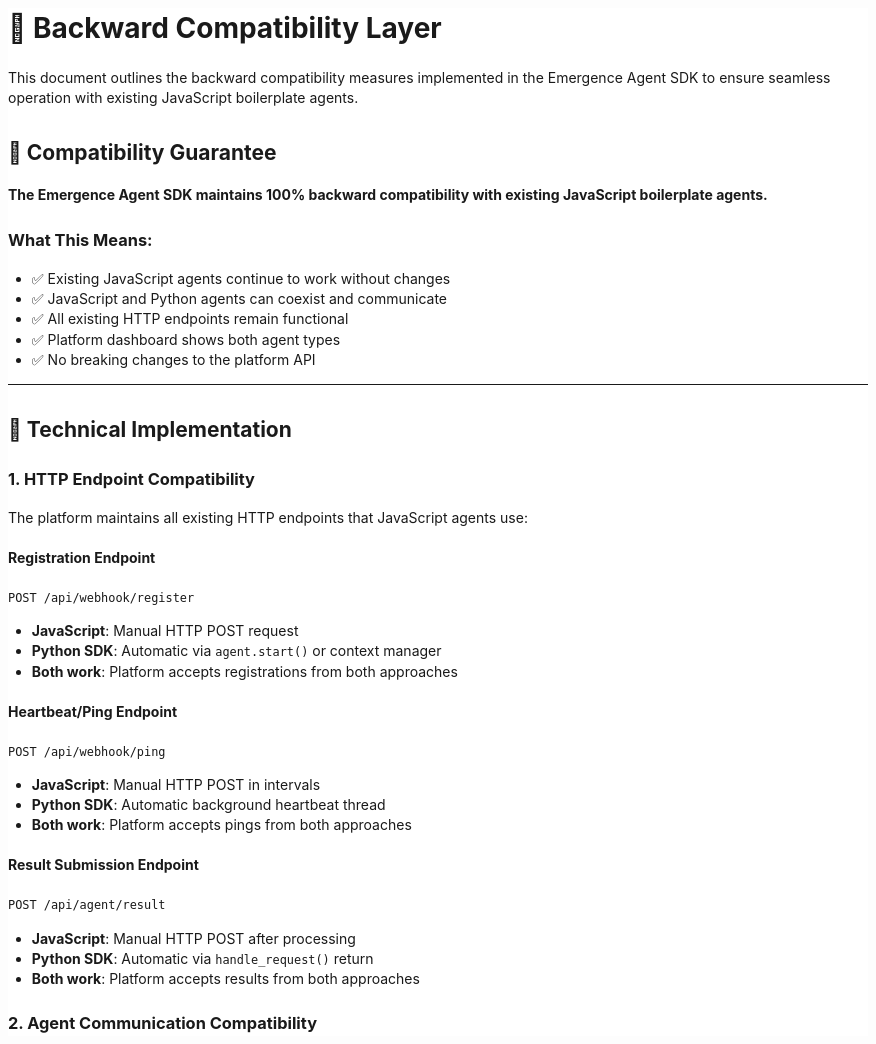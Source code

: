 # 🔄 Backward Compatibility Layer

This document outlines the backward compatibility measures implemented in the Emergence Agent SDK to ensure seamless operation with existing JavaScript boilerplate agents.

## 🎯 Compatibility Guarantee

**The Emergence Agent SDK maintains 100% backward compatibility with existing JavaScript boilerplate agents.**

### What This Means:
- ✅ Existing JavaScript agents continue to work without changes
- ✅ JavaScript and Python agents can coexist and communicate
- ✅ All existing HTTP endpoints remain functional
- ✅ Platform dashboard shows both agent types
- ✅ No breaking changes to the platform API

---

## 🔧 Technical Implementation

### 1. HTTP Endpoint Compatibility

The platform maintains all existing HTTP endpoints that JavaScript agents use:

#### Registration Endpoint
```
POST /api/webhook/register
```
- **JavaScript**: Manual HTTP POST request
- **Python SDK**: Automatic via `agent.start()` or context manager
- **Both work**: Platform accepts registrations from both approaches

#### Heartbeat/Ping Endpoint
```
POST /api/webhook/ping
```
- **JavaScript**: Manual HTTP POST in intervals
- **Python SDK**: Automatic background heartbeat thread
- **Both work**: Platform accepts pings from both approaches

#### Result Submission Endpoint
```
POST /api/agent/result
```
- **JavaScript**: Manual HTTP POST after processing
- **Python SDK**: Automatic via `handle_request()` return
- **Both work**: Platform accepts results from both approaches

### 2. Agent Communication Compatibility
